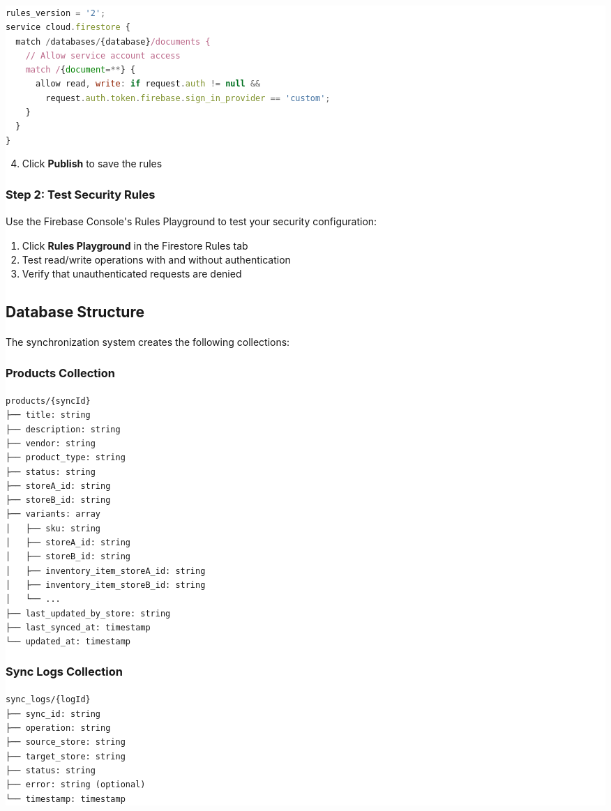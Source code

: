 ```javascript
rules_version = '2';
service cloud.firestore {
  match /databases/{database}/documents {
    // Allow service account access
    match /{document=**} {
      allow read, write: if request.auth != null && 
        request.auth.token.firebase.sign_in_provider == 'custom';
    }
  }
}
```

4. Click **Publish** to save the rules

### Step 2: Test Security Rules

Use the Firebase Console's Rules Playground to test your security configuration:

1. Click **Rules Playground** in the Firestore Rules tab
2. Test read/write operations with and without authentication
3. Verify that unauthenticated requests are denied

## Database Structure

The synchronization system creates the following collections:

### Products Collection

```
products/{syncId}
├── title: string
├── description: string
├── vendor: string
├── product_type: string
├── status: string
├── storeA_id: string
├── storeB_id: string
├── variants: array
│   ├── sku: string
│   ├── storeA_id: string
│   ├── storeB_id: string
│   ├── inventory_item_storeA_id: string
│   ├── inventory_item_storeB_id: string
│   └── ...
├── last_updated_by_store: string
├── last_synced_at: timestamp
└── updated_at: timestamp
```

### Sync Logs Collection

```
sync_logs/{logId}
├── sync_id: string
├── operation: string
├── source_store: string
├── target_store: string
├── status: string
├── error: string (optional)
└── timestamp: timestamp
```
